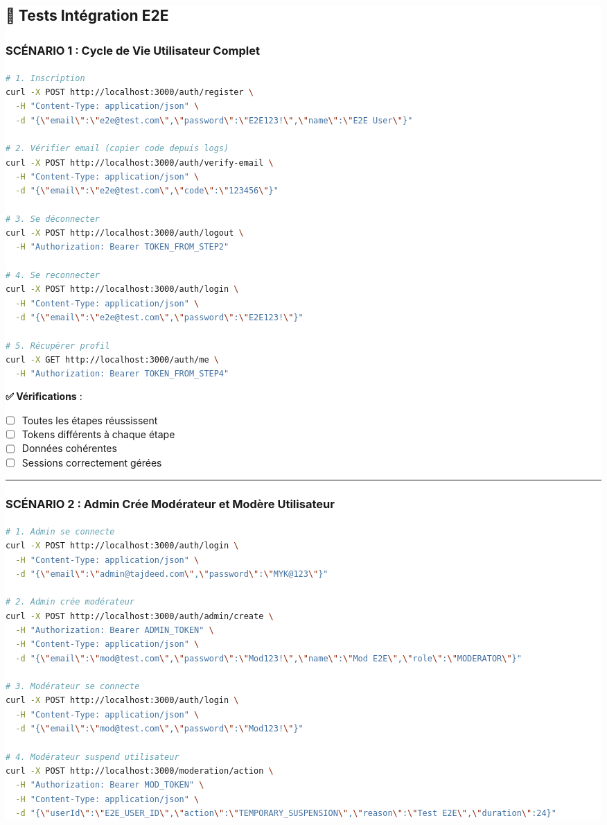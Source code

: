 
## 🔗 Tests Intégration E2E

### SCÉNARIO 1 : Cycle de Vie Utilisateur Complet

```bash
# 1. Inscription
curl -X POST http://localhost:3000/auth/register \
  -H "Content-Type: application/json" \
  -d "{\"email\":\"e2e@test.com\",\"password\":\"E2E123!\",\"name\":\"E2E User\"}"

# 2. Vérifier email (copier code depuis logs)
curl -X POST http://localhost:3000/auth/verify-email \
  -H "Content-Type: application/json" \
  -d "{\"email\":\"e2e@test.com\",\"code\":\"123456\"}"

# 3. Se déconnecter
curl -X POST http://localhost:3000/auth/logout \
  -H "Authorization: Bearer TOKEN_FROM_STEP2"

# 4. Se reconnecter
curl -X POST http://localhost:3000/auth/login \
  -H "Content-Type: application/json" \
  -d "{\"email\":\"e2e@test.com\",\"password\":\"E2E123!\"}"

# 5. Récupérer profil
curl -X GET http://localhost:3000/auth/me \
  -H "Authorization: Bearer TOKEN_FROM_STEP4"
```

**✅ Vérifications** :
- [ ] Toutes les étapes réussissent
- [ ] Tokens différents à chaque étape
- [ ] Données cohérentes
- [ ] Sessions correctement gérées

---

### SCÉNARIO 2 : Admin Crée Modérateur et Modère Utilisateur

```bash
# 1. Admin se connecte
curl -X POST http://localhost:3000/auth/login \
  -H "Content-Type: application/json" \
  -d "{\"email\":\"admin@tajdeed.com\",\"password\":\"MYK@123\"}"

# 2. Admin crée modérateur
curl -X POST http://localhost:3000/auth/admin/create \
  -H "Authorization: Bearer ADMIN_TOKEN" \
  -H "Content-Type: application/json" \
  -d "{\"email\":\"mod@test.com\",\"password\":\"Mod123!\",\"name\":\"Mod E2E\",\"role\":\"MODERATOR\"}"

# 3. Modérateur se connecte
curl -X POST http://localhost:3000/auth/login \
  -H "Content-Type: application/json" \
  -d "{\"email\":\"mod@test.com\",\"password\":\"Mod123!\"}"

# 4. Modérateur suspend utilisateur
curl -X POST http://localhost:3000/moderation/action \
  -H "Authorization: Bearer MOD_TOKEN" \
  -H "Content-Type: application/json" \
  -d "{\"userId\":\"E2E_USER_ID\",\"action\":\"TEMPORARY_SUSPENSION\",\"reason\":\"Test E2E\",\"duration\":24}"
```